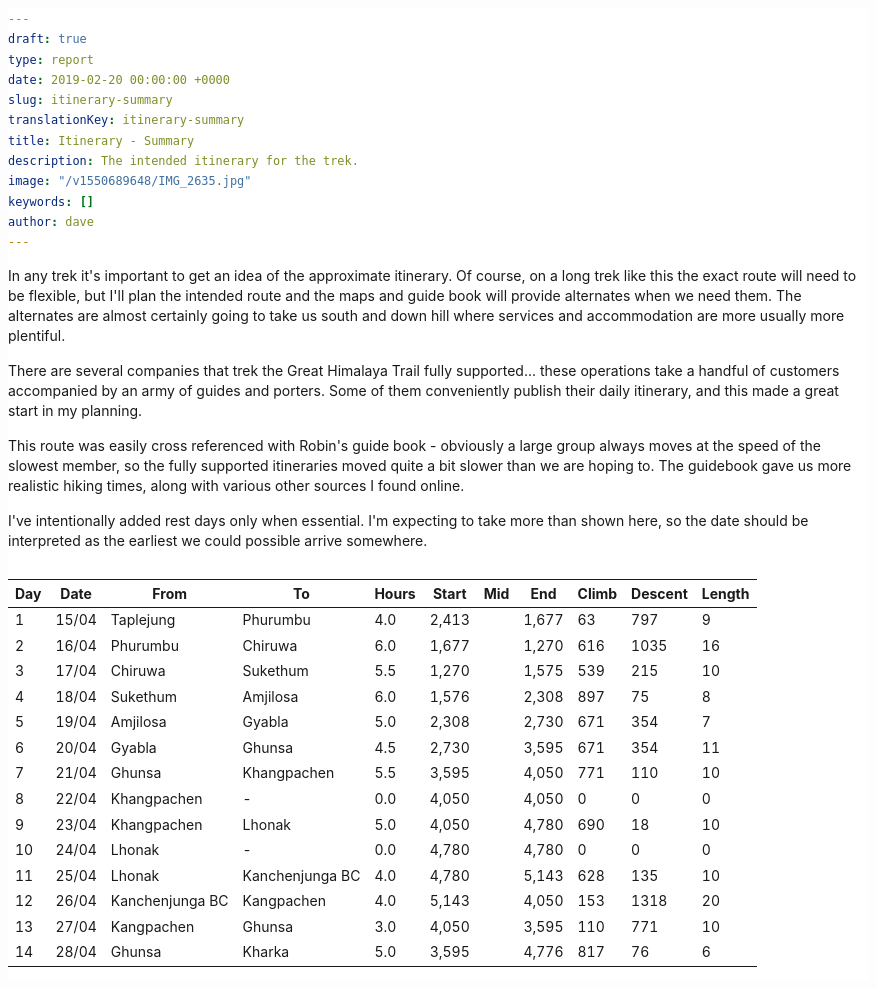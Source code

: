 ```yaml
---
draft: true
type: report
date: 2019-02-20 00:00:00 +0000
slug: itinerary-summary
translationKey: itinerary-summary
title: Itinerary - Summary
description: The intended itinerary for the trek.
image: "/v1550689648/IMG_2635.jpg"
keywords: []
author: dave
---
```

In any trek it's important to get an idea of the approximate itinerary. Of course, on a long trek like this the exact route will need to be flexible, but I'll plan the intended route and the maps and guide book will provide alternates when we need them. The alternates are almost certainly going to take us south and down hill where services and accommodation are more usually more plentiful.

There are several companies that trek the Great Himalaya Trail fully supported... these operations take a handful of customers accompanied by an army of guides and porters. Some of them conveniently publish their daily itinerary, and this made a great start in my planning.

This route was easily cross referenced with Robin's guide book - obviously a large group always moves at the speed of the slowest member, so the fully supported itineraries moved quite a bit slower than we are hoping to. The guidebook gave us more realistic hiking times, along with various other sources I found online.

I've intentionally added rest days only when essential. I'm expecting to take more than shown here, so the date should be interpreted as the earliest we could possible arrive somewhere.

<div style="width:100%; overflow:auto;">
<table class="tableizer-table">
<thead><tr class="tableizer-firstrow"><th>Day</th><th>Date</th><th>From</th><th>To</th><th>Hours</th><th>Start</th><th>Mid</th><th>End</th><th>Climb</th><th>Descent</th><th>Length</th></tr></thead><tbody>
<tr><td>1</td><td>15/04</td><td>Taplejung</td><td>Phurumbu</td><td>4.0</td><td>2,413</td><td> </td><td>1,677</td><td>63</td><td>797</td><td>9</td></tr>
<tr><td>2</td><td>16/04</td><td>Phurumbu</td><td>Chiruwa</td><td>6.0</td><td>1,677</td><td> </td><td>1,270</td><td>616</td><td>1035</td><td>16</td></tr>
<tr><td>3</td><td>17/04</td><td>Chiruwa</td><td>Sukethum</td><td>5.5</td><td>1,270</td><td> </td><td>1,575</td><td>539</td><td>215</td><td>10</td></tr>
<tr><td>4</td><td>18/04</td><td>Sukethum</td><td>Amjilosa</td><td>6.0</td><td>1,576</td><td> </td><td>2,308</td><td>897</td><td>75</td><td>8</td></tr>
<tr><td>5</td><td>19/04</td><td>Amjilosa</td><td>Gyabla</td><td>5.0</td><td>2,308</td><td> </td><td>2,730</td><td>671</td><td>354</td><td>7</td></tr>
<tr><td>6</td><td>20/04</td><td>Gyabla</td><td>Ghunsa</td><td>4.5</td><td>2,730</td><td> </td><td>3,595</td><td>671</td><td>354</td><td>11</td></tr>
<tr><td>7</td><td>21/04</td><td>Ghunsa</td><td>Khangpachen</td><td>5.5</td><td>3,595</td><td> </td><td>4,050</td><td>771</td><td>110</td><td>10</td></tr>
<tr><td>8</td><td>22/04</td><td>Khangpachen</td><td>-</td><td>0.0</td><td>4,050</td><td> </td><td>4,050</td><td>0</td><td>0</td><td>0</td></tr>
<tr><td>9</td><td>23/04</td><td>Khangpachen</td><td>Lhonak</td><td>5.0</td><td>4,050</td><td> </td><td>4,780</td><td>690</td><td>18</td><td>10</td></tr>
<tr><td>10</td><td>24/04</td><td>Lhonak</td><td>-</td><td>0.0</td><td>4,780</td><td> </td><td>4,780</td><td>0</td><td>0</td><td>0</td></tr>
<tr><td>11</td><td>25/04</td><td>Lhonak</td><td>Kanchenjunga BC</td><td>4.0</td><td>4,780</td><td> </td><td>5,143</td><td>628</td><td>135</td><td>10</td></tr>
<tr><td>12</td><td>26/04</td><td>Kanchenjunga BC</td><td>Kangpachen</td><td>4.0</td><td>5,143</td><td> </td><td>4,050</td><td>153</td><td>1318</td><td>20</td></tr>
<tr><td>13</td><td>27/04</td><td>Kangpachen</td><td>Ghunsa</td><td>3.0</td><td>4,050</td><td> </td><td>3,595</td><td>110</td><td>771</td><td>10</td></tr>
<tr><td>14</td><td>28/04</td><td>Ghunsa</td><td>Kharka</td><td>5.0</td><td>3,595</td><td> </td><td>4,776</td><td>817</td><td>76</td><td>6</td></tr>